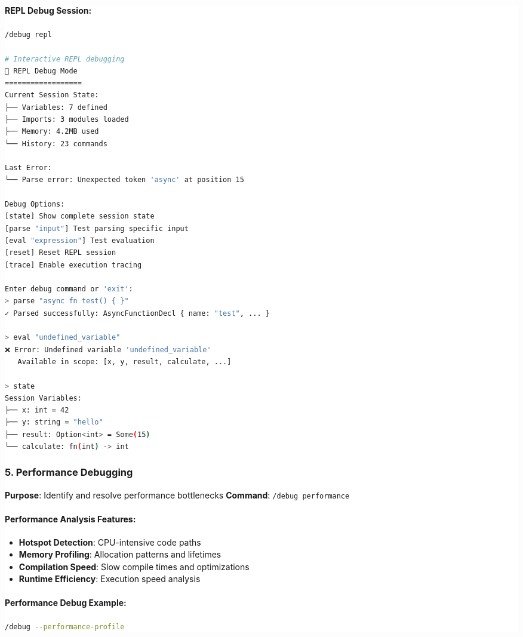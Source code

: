 #### REPL Debug Session:
```bash
/debug repl

# Interactive REPL debugging
🎯 REPL Debug Mode
==================
Current Session State:
├── Variables: 7 defined
├── Imports: 3 modules loaded
├── Memory: 4.2MB used
└── History: 23 commands

Last Error:
└── Parse error: Unexpected token 'async' at position 15

Debug Options:
[state] Show complete session state
[parse "input"] Test parsing specific input
[eval "expression"] Test evaluation
[reset] Reset REPL session
[trace] Enable execution tracing

Enter debug command or 'exit':
> parse "async fn test() { }"
✓ Parsed successfully: AsyncFunctionDecl { name: "test", ... }

> eval "undefined_variable"
❌ Error: Undefined variable 'undefined_variable'
   Available in scope: [x, y, result, calculate, ...]

> state
Session Variables:
├── x: int = 42
├── y: string = "hello"
├── result: Option<int> = Some(15)
└── calculate: fn(int) -> int
```

### 5. Performance Debugging
**Purpose**: Identify and resolve performance bottlenecks
**Command**: `/debug performance`

#### Performance Analysis Features:
- **Hotspot Detection**: CPU-intensive code paths
- **Memory Profiling**: Allocation patterns and lifetimes
- **Compilation Speed**: Slow compile times and optimizations
- **Runtime Efficiency**: Execution speed analysis

#### Performance Debug Example:
```bash
/debug --performance-profile
```

